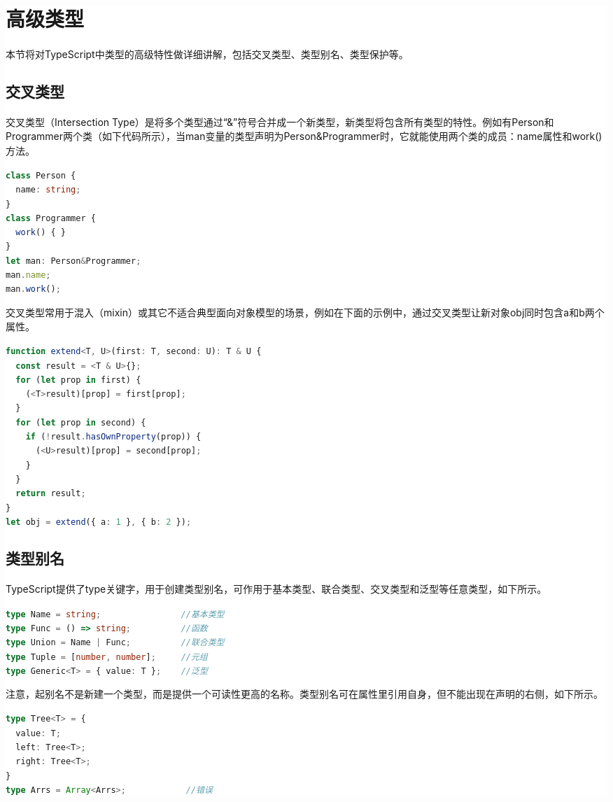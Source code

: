 # 高级类型

本节将对TypeScript中类型的高级特性做详细讲解，包括交叉类型、类型别名、类型保护等。

## 交叉类型

交叉类型（Intersection Type）是将多个类型通过“&”符号合并成一个新类型，新类型将包含所有类型的特性。例如有Person和Programmer两个类（如下代码所示），当man变量的类型声明为Person&Programmer时，它就能使用两个类的成员：name属性和work()方法。
```typescript
class Person {
  name: string;
}
class Programmer {
  work() { }
}
let man: Person&Programmer;
man.name;
man.work();
```
交叉类型常用于混入（mixin）或其它不适合典型面向对象模型的场景，例如在下面的示例中，通过交叉类型让新对象obj同时包含a和b两个属性。
```typescript
function extend<T, U>(first: T, second: U): T & U {
  const result = <T & U>{};
  for (let prop in first) {
    (<T>result)[prop] = first[prop];
  }
  for (let prop in second) {
    if (!result.hasOwnProperty(prop)) {
      (<U>result)[prop] = second[prop];
    }
  }
  return result;
}
let obj = extend({ a: 1 }, { b: 2 });
```

## 类型别名

TypeScript提供了type关键字，用于创建类型别名，可作用于基本类型、联合类型、交叉类型和泛型等任意类型，如下所示。
```typescript
type Name = string;                //基本类型
type Func = () => string;          //函数
type Union = Name | Func;          //联合类型
type Tuple = [number, number];     //元组
type Generic<T> = { value: T };    //泛型
```
注意，起别名不是新建一个类型，而是提供一个可读性更高的名称。类型别名可在属性里引用自身，但不能出现在声明的右侧，如下所示。
```typescript
type Tree<T> = {
  value: T;
  left: Tree<T>;
  right: Tree<T>;
}
type Arrs = Array<Arrs>;            //错误
```


  [key: string]: T;